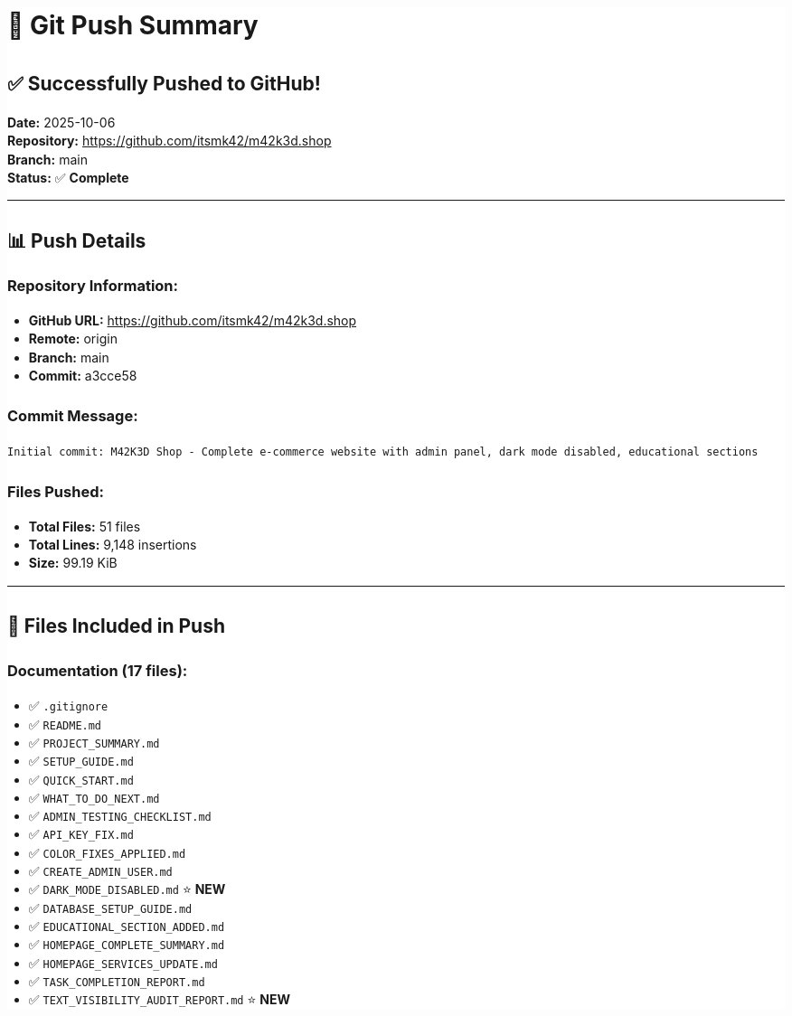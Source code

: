# 🚀 Git Push Summary

## ✅ Successfully Pushed to GitHub!

**Date:** 2025-10-06  
**Repository:** https://github.com/itsmk42/m42k3d.shop  
**Branch:** main  
**Status:** ✅ **Complete**

---

## 📊 **Push Details**

### **Repository Information:**
- **GitHub URL:** https://github.com/itsmk42/m42k3d.shop
- **Remote:** origin
- **Branch:** main
- **Commit:** a3cce58

### **Commit Message:**
```
Initial commit: M42K3D Shop - Complete e-commerce website with admin panel, dark mode disabled, educational sections
```

### **Files Pushed:**
- **Total Files:** 51 files
- **Total Lines:** 9,148 insertions
- **Size:** 99.19 KiB

---

## 📁 **Files Included in Push**

### **Documentation (17 files):**
- ✅ `.gitignore`
- ✅ `README.md`
- ✅ `PROJECT_SUMMARY.md`
- ✅ `SETUP_GUIDE.md`
- ✅ `QUICK_START.md`
- ✅ `WHAT_TO_DO_NEXT.md`
- ✅ `ADMIN_TESTING_CHECKLIST.md`
- ✅ `API_KEY_FIX.md`
- ✅ `COLOR_FIXES_APPLIED.md`
- ✅ `CREATE_ADMIN_USER.md`
- ✅ `DARK_MODE_DISABLED.md` ⭐ **NEW**
- ✅ `DATABASE_SETUP_GUIDE.md`
- ✅ `EDUCATIONAL_SECTION_ADDED.md`
- ✅ `HOMEPAGE_COMPLETE_SUMMARY.md`
- ✅ `HOMEPAGE_SERVICES_UPDATE.md`
- ✅ `TASK_COMPLETION_REPORT.md`
- ✅ `TEXT_VISIBILITY_AUDIT_REPORT.md` ⭐ **NEW**
